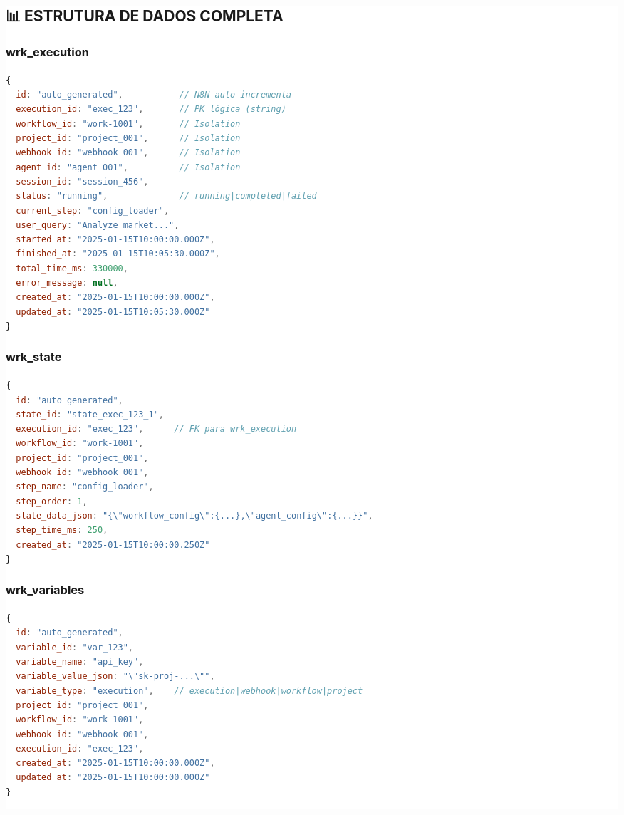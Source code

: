 
## 📊 ESTRUTURA DE DADOS COMPLETA

### **wrk_execution**
```javascript
{
  id: "auto_generated",           // N8N auto-incrementa
  execution_id: "exec_123",       // PK lógica (string)
  workflow_id: "work-1001",       // Isolation
  project_id: "project_001",      // Isolation
  webhook_id: "webhook_001",      // Isolation
  agent_id: "agent_001",          // Isolation
  session_id: "session_456",
  status: "running",              // running|completed|failed
  current_step: "config_loader",
  user_query: "Analyze market...",
  started_at: "2025-01-15T10:00:00.000Z",
  finished_at: "2025-01-15T10:05:30.000Z",
  total_time_ms: 330000,
  error_message: null,
  created_at: "2025-01-15T10:00:00.000Z",
  updated_at: "2025-01-15T10:05:30.000Z"
}
```

### **wrk_state**
```javascript
{
  id: "auto_generated",
  state_id: "state_exec_123_1",
  execution_id: "exec_123",      // FK para wrk_execution
  workflow_id: "work-1001",
  project_id: "project_001",
  webhook_id: "webhook_001",
  step_name: "config_loader",
  step_order: 1,
  state_data_json: "{\"workflow_config\":{...},\"agent_config\":{...}}",
  step_time_ms: 250,
  created_at: "2025-01-15T10:00:00.250Z"
}
```

### **wrk_variables**
```javascript
{
  id: "auto_generated",
  variable_id: "var_123",
  variable_name: "api_key",
  variable_value_json: "\"sk-proj-...\"",
  variable_type: "execution",    // execution|webhook|workflow|project
  project_id: "project_001",
  workflow_id: "work-1001",
  webhook_id: "webhook_001",
  execution_id: "exec_123",
  created_at: "2025-01-15T10:00:00.000Z",
  updated_at: "2025-01-15T10:00:00.000Z"
}
```

---